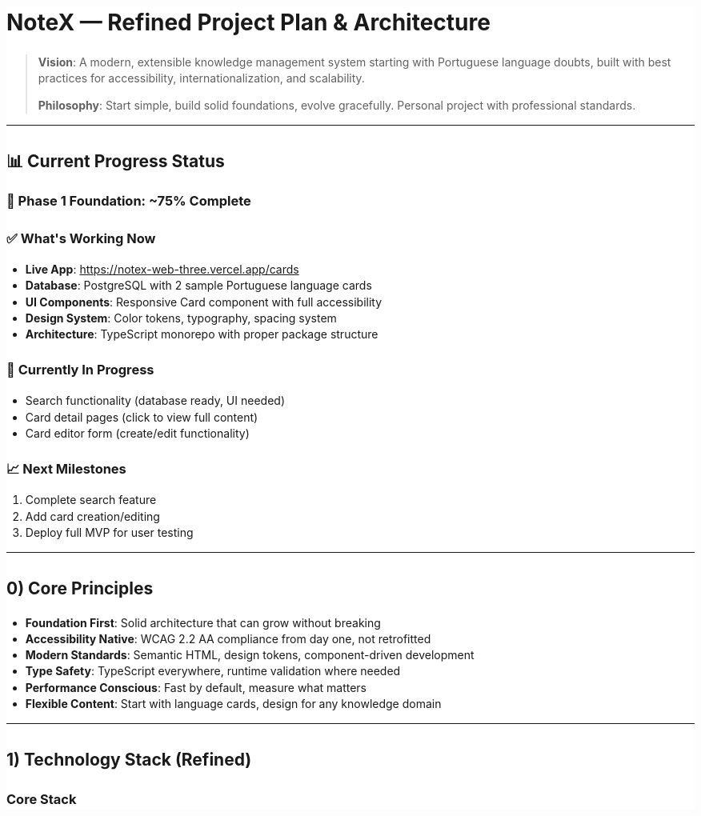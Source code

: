 # NoteX — Refined Project Plan & Architecture

> **Vision**: A modern, extensible knowledge management system starting with Portuguese language doubts, built with best practices for accessibility, internationalization, and scalability.
>
> **Philosophy**: Start simple, build solid foundations, evolve gracefully. Personal project with professional standards.

---

## 📊 Current Progress Status

### **🎉 Phase 1 Foundation: ~75% Complete**

### ✅ **What's Working Now**

- **Live App**: <https://notex-web-three.vercel.app/cards>
- **Database**: PostgreSQL with 2 sample Portuguese language cards
- **UI Components**: Responsive Card component with full accessibility
- **Design System**: Color tokens, typography, spacing system
- **Architecture**: TypeScript monorepo with proper package structure

### 🚧 **Currently In Progress**

- Search functionality (database ready, UI needed)
- Card detail pages (click to view full content)
- Card editor form (create/edit functionality)

### 📈 **Next Milestones**

1. Complete search feature
2. Add card creation/editing
3. Deploy full MVP for user testing

---

## 0) Core Principles

- **Foundation First**: Solid architecture that can grow without breaking
- **Accessibility Native**: WCAG 2.2 AA compliance from day one, not retrofitted
- **Modern Standards**: Semantic HTML, design tokens, component-driven development
- **Type Safety**: TypeScript everywhere, runtime validation where needed
- **Performance Conscious**: Fast by default, measure what matters
- **Flexible Content**: Start with language cards, design for any knowledge domain

---

## 1) Technology Stack (Refined)

### **Core Stack**
